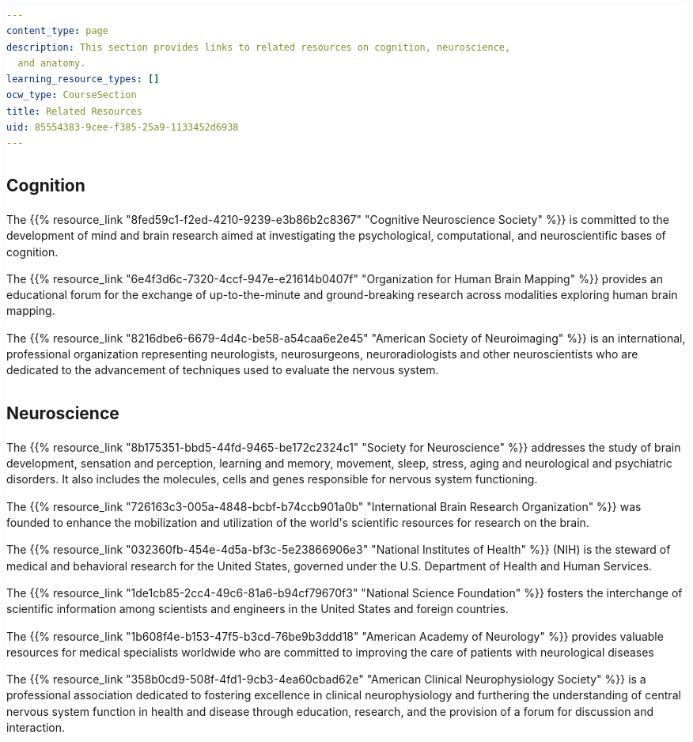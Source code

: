 ```yaml
---
content_type: page
description: This section provides links to related resources on cognition, neuroscience,
  and anatomy.
learning_resource_types: []
ocw_type: CourseSection
title: Related Resources
uid: 85554383-9cee-f385-25a9-1133452d6938
---
```


Cognition
---------

The {{% resource_link "8fed59c1-f2ed-4210-9239-e3b86b2c8367" "Cognitive Neuroscience Society" %}} is committed to the development of mind and brain research aimed at investigating the psychological, computational, and neuroscientific bases of cognition.

The {{% resource_link "6e4f3d6c-7320-4ccf-947e-e21614b0407f" "Organization for Human Brain Mapping" %}} provides an educational forum for the exchange of up-to-the-minute and ground-breaking research across modalities exploring human brain mapping.

The {{% resource_link "8216dbe6-6679-4d4c-be58-a54caa6e2e45" "American Society of Neuroimaging" %}} is an international, professional organization representing neurologists, neurosurgeons, neuroradiologists and other neuroscientists who are dedicated to the advancement of techniques used to evaluate the nervous system.

Neuroscience
------------

The {{% resource_link "8b175351-bbd5-44fd-9465-be172c2324c1" "Society for Neuroscience" %}} addresses the study of brain development, sensation and perception, learning and memory, movement, sleep, stress, aging and neurological and psychiatric disorders. It also includes the molecules, cells and genes responsible for nervous system functioning.

The {{% resource_link "726163c3-005a-4848-bcbf-b74ccb901a0b" "International Brain Research Organization" %}} was founded to enhance the mobilization and utilization of the world's scientific resources for research on the brain.

The {{% resource_link "032360fb-454e-4d5a-bf3c-5e23866906e3" "National Institutes of Health" %}} (NIH) is the steward of medical and behavioral research for the United States, governed under the U.S. Department of Health and Human Services.

The {{% resource_link "1de1cb85-2cc4-49c6-81a6-b94cf79670f3" "National Science Foundation" %}} fosters the interchange of scientific information among scientists and engineers in the United States and foreign countries.

The {{% resource_link "1b608f4e-b153-47f5-b3cd-76be9b3ddd18" "American Academy of Neurology" %}} provides valuable resources for medical specialists worldwide who are committed to improving the care of patients with neurological diseases

The {{% resource_link "358b0cd9-508f-4fd1-9cb3-4ea60cbad62e" "American Clinical Neurophysiology Society" %}} is a professional association dedicated to fostering excellence in clinical neurophysiology and furthering the understanding of central nervous system function in health and disease through education, research, and the provision of a forum for discussion and interaction.
